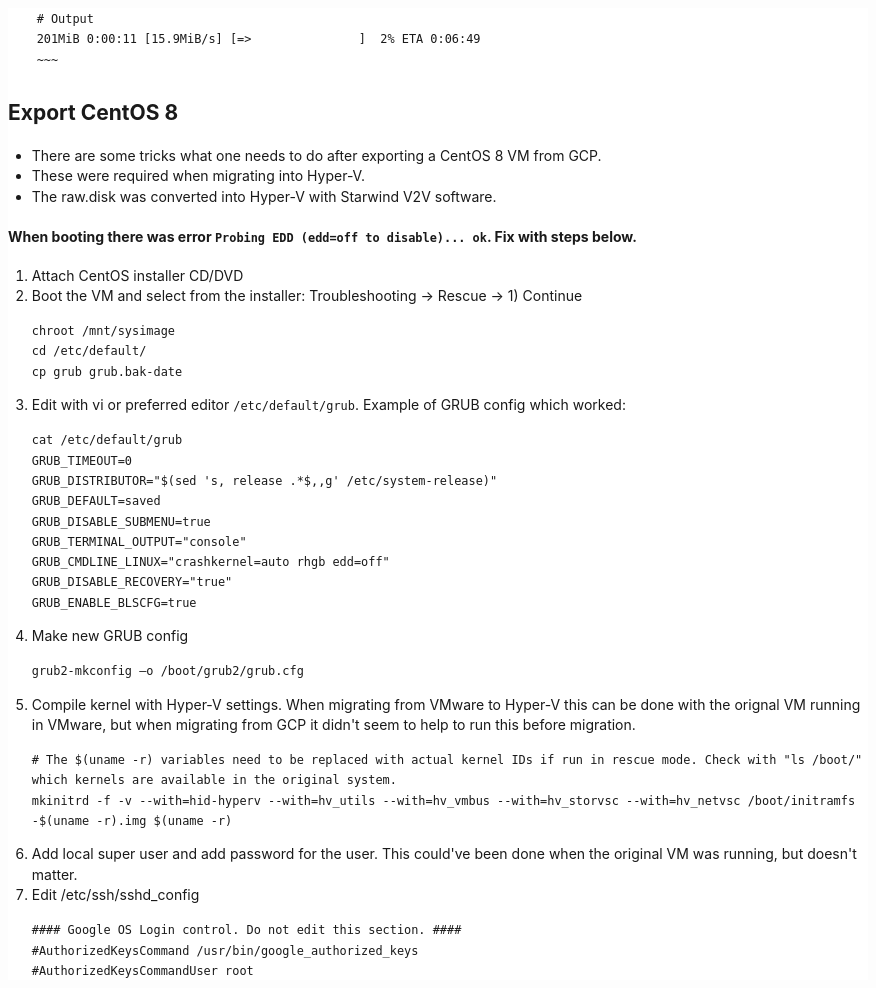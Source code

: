         # Output
        201MiB 0:00:11 [15.9MiB/s] [=>               ]  2% ETA 0:06:49
        ~~~ 

## Export CentOS 8
* There are some tricks what one needs to do after exporting a CentOS 8 VM from GCP.
* These were required when migrating into Hyper-V.
* The raw.disk was converted into Hyper-V with Starwind V2V software.
#### When booting there was error `Probing EDD (edd=off to disable)... ok`. Fix with steps below.
  1. Attach CentOS installer CD/DVD
  1. Boot the VM and select from the installer: Troubleshooting -> Rescue -> 1) Continue
      ~~~
      chroot /mnt/sysimage
      cd /etc/default/
      cp grub grub.bak-date
      ~~~
  1. Edit with vi or preferred editor `/etc/default/grub`. Example of GRUB config which worked:
      ~~~
      cat /etc/default/grub
      GRUB_TIMEOUT=0
      GRUB_DISTRIBUTOR="$(sed 's, release .*$,,g' /etc/system-release)"
      GRUB_DEFAULT=saved
      GRUB_DISABLE_SUBMENU=true
      GRUB_TERMINAL_OUTPUT="console"
      GRUB_CMDLINE_LINUX="crashkernel=auto rhgb edd=off"
      GRUB_DISABLE_RECOVERY="true"
      GRUB_ENABLE_BLSCFG=true
      ~~~
  1. Make new GRUB config
      ~~~
      grub2-mkconfig –o /boot/grub2/grub.cfg
      ~~~
   1. Compile kernel with Hyper-V settings. When migrating from VMware to Hyper-V this can be done with the orignal VM running in VMware, but when migrating from GCP it didn't seem to help to run this before migration.
      ~~~
      # The $(uname -r) variables need to be replaced with actual kernel IDs if run in rescue mode. Check with "ls /boot/" which kernels are available in the original system.
      mkinitrd -f -v --with=hid-hyperv --with=hv_utils --with=hv_vmbus --with=hv_storvsc --with=hv_netvsc /boot/initramfs-$(uname -r).img $(uname -r)
      ~~~
  1. Add local super user and add password for the user. This could've been done when the original VM was running, but doesn't matter.
  1. Edit /etc/ssh/sshd_config
      ~~~
      #### Google OS Login control. Do not edit this section. ####
      #AuthorizedKeysCommand /usr/bin/google_authorized_keys
      #AuthorizedKeysCommandUser root
